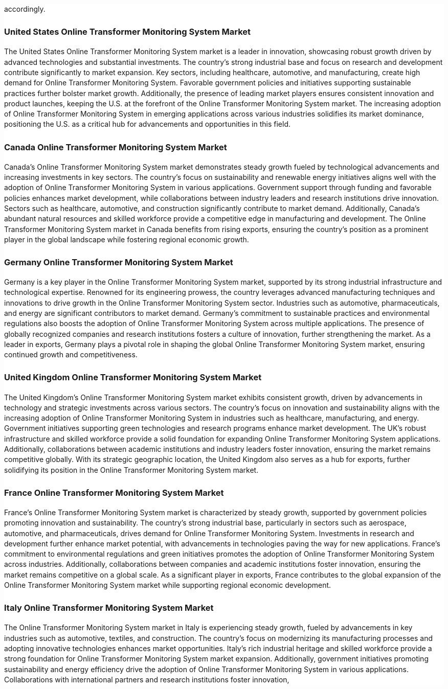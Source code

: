 accordingly.</p><h3>United States Online Transformer Monitoring System Market</h3><p>The United States Online Transformer Monitoring System market is a leader in innovation, showcasing robust growth driven by advanced technologies and substantial investments. The country&rsquo;s strong industrial base and focus on research and development contribute significantly to market expansion. Key sectors, including healthcare, automotive, and manufacturing, create high demand for Online Transformer Monitoring System. Favorable government policies and initiatives supporting sustainable practices further bolster market growth. Additionally, the presence of leading market players ensures consistent innovation and product launches, keeping the U.S. at the forefront of the Online Transformer Monitoring System market. The increasing adoption of Online Transformer Monitoring System in emerging applications across various industries solidifies its market dominance, positioning the U.S. as a critical hub for advancements and opportunities in this field.</p><h3>Canada Online Transformer Monitoring System Market</h3><p>Canada&rsquo;s Online Transformer Monitoring System market demonstrates steady growth fueled by technological advancements and increasing investments in key sectors. The country&rsquo;s focus on sustainability and renewable energy initiatives aligns well with the adoption of Online Transformer Monitoring System in various applications. Government support through funding and favorable policies enhances market development, while collaborations between industry leaders and research institutions drive innovation. Sectors such as healthcare, automotive, and construction significantly contribute to market demand. Additionally, Canada&rsquo;s abundant natural resources and skilled workforce provide a competitive edge in manufacturing and development. The Online Transformer Monitoring System market in Canada benefits from rising exports, ensuring the country&rsquo;s position as a prominent player in the global landscape while fostering regional economic growth.</p><h3>Germany Online Transformer Monitoring System Market</h3><p>Germany is a key player in the Online Transformer Monitoring System market, supported by its strong industrial infrastructure and technological expertise. Renowned for its engineering prowess, the country leverages advanced manufacturing techniques and innovations to drive growth in the Online Transformer Monitoring System sector. Industries such as automotive, pharmaceuticals, and energy are significant contributors to market demand. Germany&rsquo;s commitment to sustainable practices and environmental regulations also boosts the adoption of Online Transformer Monitoring System across multiple applications. The presence of globally recognized companies and research institutions fosters a culture of innovation, further strengthening the market. As a leader in exports, Germany plays a pivotal role in shaping the global Online Transformer Monitoring System market, ensuring continued growth and competitiveness.</p><h3>United Kingdom Online Transformer Monitoring System Market</h3><p>The United Kingdom&rsquo;s Online Transformer Monitoring System market exhibits consistent growth, driven by advancements in technology and strategic investments across various sectors. The country&rsquo;s focus on innovation and sustainability aligns with the increasing adoption of Online Transformer Monitoring System in industries such as healthcare, manufacturing, and energy. Government initiatives supporting green technologies and research programs enhance market development. The UK&rsquo;s robust infrastructure and skilled workforce provide a solid foundation for expanding Online Transformer Monitoring System applications. Additionally, collaborations between academic institutions and industry leaders foster innovation, ensuring the market remains competitive globally. With its strategic geographic location, the United Kingdom also serves as a hub for exports, further solidifying its position in the Online Transformer Monitoring System market.</p><h3>France Online Transformer Monitoring System Market</h3><p>France&rsquo;s Online Transformer Monitoring System market is characterized by steady growth, supported by government policies promoting innovation and sustainability. The country&rsquo;s strong industrial base, particularly in sectors such as aerospace, automotive, and pharmaceuticals, drives demand for Online Transformer Monitoring System. Investments in research and development further enhance market potential, with advancements in technologies paving the way for new applications. France&rsquo;s commitment to environmental regulations and green initiatives promotes the adoption of Online Transformer Monitoring System across industries. Additionally, collaborations between companies and academic institutions foster innovation, ensuring the market remains competitive on a global scale. As a significant player in exports, France contributes to the global expansion of the Online Transformer Monitoring System market while supporting regional economic development.</p><h3>Italy Online Transformer Monitoring System Market</h3><p>The Online Transformer Monitoring System market in Italy is experiencing steady growth, fueled by advancements in key industries such as automotive, textiles, and construction. The country&rsquo;s focus on modernizing its manufacturing processes and adopting innovative technologies enhances market opportunities. Italy&rsquo;s rich industrial heritage and skilled workforce provide a strong foundation for Online Transformer Monitoring System market expansion. Additionally, government initiatives promoting sustainability and energy efficiency drive the adoption of Online Transformer Monitoring System in various applications. Collaborations with international partners and research institutions foster innovation,